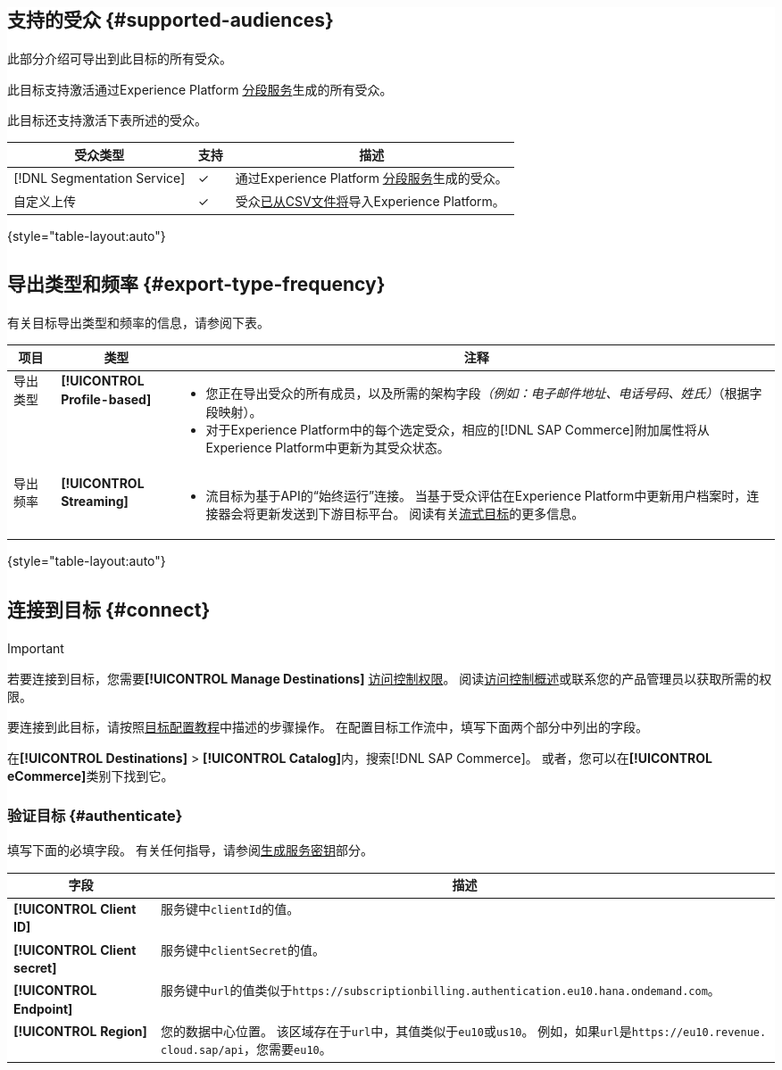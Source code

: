 ## 支持的受众 {#supported-audiences}

此部分介绍可导出到此目标的所有受众。

此目标支持激活通过Experience Platform [分段服务](../../../segmentation/home.md)生成的所有受众。

此目标还支持激活下表所述的受众。

| 受众类型 | 支持 | 描述 |
| ------------- | --------- | ----------- |
| [!DNL Segmentation Service] | ✓ | 通过Experience Platform [分段服务](../../../segmentation/home.md)生成的受众。 |
| 自定义上传 | ✓ | 受众[已从CSV文件将](../../../segmentation/ui/audience-portal.md#import-audience)导入Experience Platform。 |

{style="table-layout:auto"}

## 导出类型和频率 {#export-type-frequency}

有关目标导出类型和频率的信息，请参阅下表。

| 项目 | 类型 | 注释 |
|---------|----------|---------|
| 导出类型 | **[!UICONTROL Profile-based]** | <ul><li>您正在导出受众的所有成员，以及所需的架构字段&#x200B;*（例如：电子邮件地址、电话号码、姓氏）*（根据字段映射）。</li><li> 对于Experience Platform中的每个选定受众，相应的[!DNL SAP Commerce]附加属性将从Experience Platform中更新为其受众状态。</li></ul> |
| 导出频率 | **[!UICONTROL Streaming]** | <ul><li>流目标为基于API的“始终运行”连接。 当基于受众评估在Experience Platform中更新用户档案时，连接器会将更新发送到下游目标平台。 阅读有关[流式目标](/help/destinations/destination-types.md#streaming-destinations)的更多信息。</li></ul> |

{style="table-layout:auto"}

## 连接到目标 {#connect}

>[!IMPORTANT]
>
>若要连接到目标，您需要&#x200B;**[!UICONTROL Manage Destinations]** [访问控制权限](/help/access-control/home.md#permissions)。 阅读[访问控制概述](/help/access-control/ui/overview.md)或联系您的产品管理员以获取所需的权限。

要连接到此目标，请按照[目标配置教程](../../ui/connect-destination.md)中描述的步骤操作。 在配置目标工作流中，填写下面两个部分中列出的字段。

在&#x200B;**[!UICONTROL Destinations]** > **[!UICONTROL Catalog]**&#x200B;内，搜索[!DNL SAP Commerce]。 或者，您可以在&#x200B;**[!UICONTROL eCommerce]**&#x200B;类别下找到它。

### 验证目标 {#authenticate}

填写下面的必填字段。 有关任何指导，请参阅[生成服务密钥](#prerequisites-service-key)部分。

| 字段 | 描述 |
| --- | --- |
| **[!UICONTROL Client ID]** | 服务键中`clientId`的值。 |
| **[!UICONTROL Client secret]** | 服务键中`clientSecret`的值。 |
| **[!UICONTROL Endpoint]** | 服务键中`url`的值类似于`https://subscriptionbilling.authentication.eu10.hana.ondemand.com`。 |
| **[!UICONTROL Region]** | 您的数据中心位置。 该区域存在于`url`中，其值类似于`eu10`或`us10`。 例如，如果`url`是`https://eu10.revenue.cloud.sap/api`，您需要`eu10`。 |
